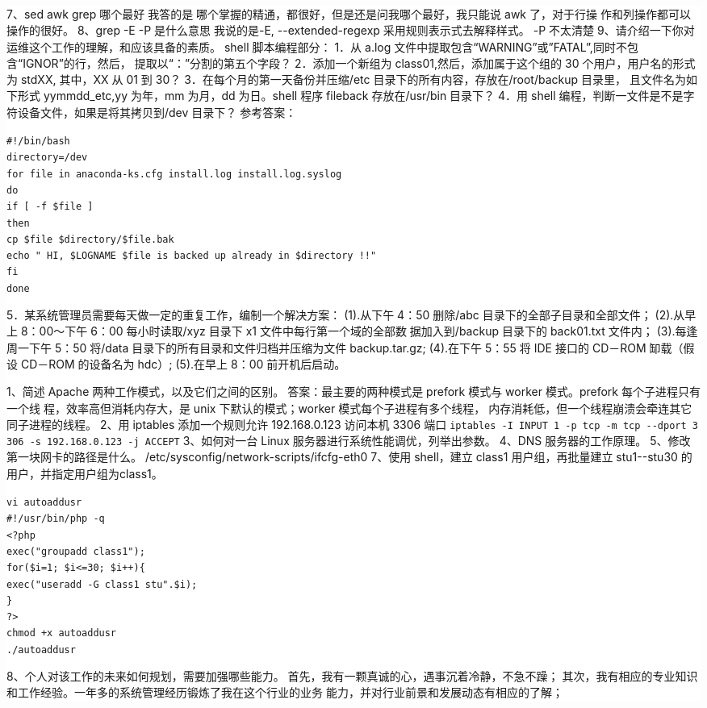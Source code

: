7、sed awk grep 哪个最好
我答的是 哪个掌握的精通，都很好，但是还是问我哪个最好，我只能说 awk 了，对于行操
作和列操作都可以操作的很好。
8、grep -E -P 是什么意思
我说的是-E, --extended-regexp 采用规则表示式去解释样式。 -P 不太清楚
9、请介绍一下你对运维这个工作的理解，和应该具备的素质。
shell 脚本编程部分：
1．从 a.log 文件中提取包含“WARNING”或”FATAL”,同时不包含“IGNOR”的行，然后，
提取以“：”分割的第五个字段？
2．添加一个新组为 class01,然后，添加属于这个组的 30 个用户，用户名的形式为 stdXX,
其中，XX 从 01 到 30？
3．在每个月的第一天备份并压缩/etc 目录下的所有内容，存放在/root/backup 目录里，
且文件名为如下形式 yymmdd_etc,yy 为年，mm 为月，dd 为日。shell 程序 fileback
存放在/usr/bin 目录下？
4．用 shell 编程，判断一文件是不是字符设备文件，如果是将其拷贝到/dev 目录下？
参考答案：
```
#!/bin/bash
directory=/dev
for file in anaconda-ks.cfg install.log install.log.syslog
do
if [ -f $file ]
then
cp $file $directory/$file.bak
echo " HI, $LOGNAME $file is backed up already in $directory !!"
fi
done
```

5．某系统管理员需要每天做一定的重复工作，编制一个解决方案：
(1).从下午 4：50 删除/abc 目录下的全部子目录和全部文件；
(2).从早上 8：00～下午 6：00 每小时读取/xyz 目录下 x1 文件中每行第一个域的全部数
据加入到/backup 目录下的 back01.txt 文件内；
(3).每逢周一下午 5：50 将/data 目录下的所有目录和文件归档并压缩为文件
backup.tar.gz;
(4).在下午 5：55 将 IDE 接口的 CD－ROM 缷载（假设 CD－ROM 的设备名为 hdc）;
(5).在早上 8：00 前开机后启动。

1、简述 Apache 两种工作模式，以及它们之间的区别。
答案：最主要的两种模式是 prefork 模式与 worker 模式。prefork 每个子进程只有一个线
程，效率高但消耗内存大，是 unix 下默认的模式；worker 模式每个子进程有多个线程，
内存消耗低，但一个线程崩溃会牵连其它同子进程的线程。
2、用 iptables 添加一个规则允许 192.168.0.123 访问本机 3306 端口
`iptables -I INPUT 1 -p tcp -m tcp --dport 3306 -s 192.168.0.123 -j ACCEPT`
3、如何对一台 Linux 服务器进行系统性能调优，列举出参数。
4、DNS 服务器的工作原理。
5、修改第一块网卡的路径是什么。
/etc/sysconfig/network-scripts/ifcfg-eth0
7、使用 shell，建立 class1 用户组，再批量建立 stu1--stu30 的用户，并指定用户组为class1。
```
vi autoaddusr
#!/usr/bin/php -q
<?php
exec("groupadd class1");
for($i=1; $i<=30; $i++){
exec("useradd -G class1 stu".$i);
}
?>
chmod +x autoaddusr
./autoaddusr
```
8、个人对该工作的未来如何规划，需要加强哪些能力。
首先，我有一颗真诚的心，遇事沉着冷静，不急不躁；
其次，我有相应的专业知识和工作经验。一年多的系统管理经历锻炼了我在这个行业的业务
能力，并对行业前景和发展动态有相应的了解；